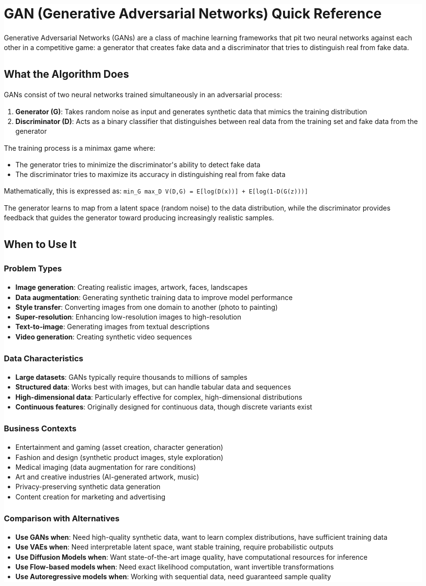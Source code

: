 # GAN (Generative Adversarial Networks) Quick Reference

Generative Adversarial Networks (GANs) are a class of machine learning frameworks that pit two neural networks against each other in a competitive game: a generator that creates fake data and a discriminator that tries to distinguish real from fake data.

## What the Algorithm Does

GANs consist of two neural networks trained simultaneously in an adversarial process:

1. **Generator (G)**: Takes random noise as input and generates synthetic data that mimics the training distribution
2. **Discriminator (D)**: Acts as a binary classifier that distinguishes between real data from the training set and fake data from the generator

The training process is a minimax game where:
- The generator tries to minimize the discriminator's ability to detect fake data
- The discriminator tries to maximize its accuracy in distinguishing real from fake data

Mathematically, this is expressed as: `min_G max_D V(D,G) = E[log(D(x))] + E[log(1-D(G(z)))]`

The generator learns to map from a latent space (random noise) to the data distribution, while the discriminator provides feedback that guides the generator toward producing increasingly realistic samples.

## When to Use It

### Problem Types
- **Image generation**: Creating realistic images, artwork, faces, landscapes
- **Data augmentation**: Generating synthetic training data to improve model performance
- **Style transfer**: Converting images from one domain to another (photo to painting)
- **Super-resolution**: Enhancing low-resolution images to high-resolution
- **Text-to-image**: Generating images from textual descriptions
- **Video generation**: Creating synthetic video sequences

### Data Characteristics
- **Large datasets**: GANs typically require thousands to millions of samples
- **Structured data**: Works best with images, but can handle tabular data and sequences
- **High-dimensional data**: Particularly effective for complex, high-dimensional distributions
- **Continuous features**: Originally designed for continuous data, though discrete variants exist

### Business Contexts
- Entertainment and gaming (asset creation, character generation)
- Fashion and design (synthetic product images, style exploration)
- Medical imaging (data augmentation for rare conditions)
- Art and creative industries (AI-generated artwork, music)
- Privacy-preserving synthetic data generation
- Content creation for marketing and advertising

### Comparison with Alternatives
- **Use GANs when**: Need high-quality synthetic data, want to learn complex distributions, have sufficient training data
- **Use VAEs when**: Need interpretable latent space, want stable training, require probabilistic outputs
- **Use Diffusion Models when**: Want state-of-the-art image quality, have computational resources for inference
- **Use Flow-based models when**: Need exact likelihood computation, want invertible transformations
- **Use Autoregressive models when**: Working with sequential data, need guaranteed sample quality
